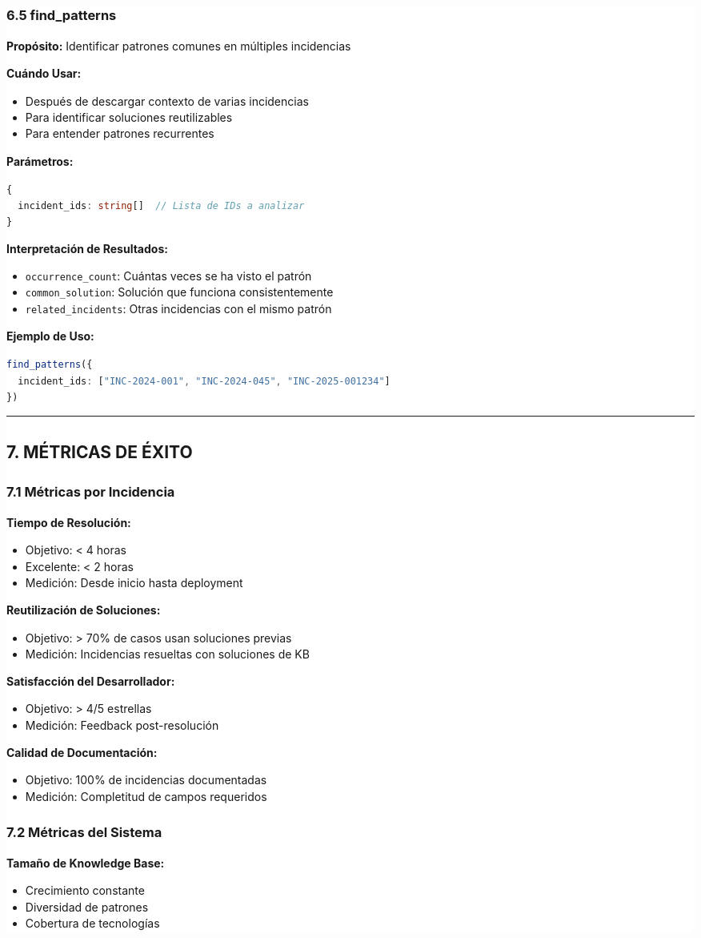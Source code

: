 ### 6.5 find_patterns

**Propósito:** Identificar patrones comunes en múltiples incidencias

**Cuándo Usar:**
- Después de descargar contexto de varias incidencias
- Para identificar soluciones reutilizables
- Para entender patrones recurrentes

**Parámetros:**
```typescript
{
  incident_ids: string[]  // Lista de IDs a analizar
}
```

**Interpretación de Resultados:**
- `occurrence_count`: Cuántas veces se ha visto el patrón
- `common_solution`: Solución que funciona consistentemente
- `related_incidents`: Otras incidencias con el mismo patrón

**Ejemplo de Uso:**
```typescript
find_patterns({
  incident_ids: ["INC-2024-001", "INC-2024-045", "INC-2025-001234"]
})
```

---

## 7. MÉTRICAS DE ÉXITO

### 7.1 Métricas por Incidencia

**Tiempo de Resolución:**
- Objetivo: < 4 horas
- Excelente: < 2 horas
- Medición: Desde inicio hasta deployment

**Reutilización de Soluciones:**
- Objetivo: > 70% de casos usan soluciones previas
- Medición: Incidencias resueltas con soluciones de KB

**Satisfacción del Desarrollador:**
- Objetivo: > 4/5 estrellas
- Medición: Feedback post-resolución

**Calidad de Documentación:**
- Objetivo: 100% de incidencias documentadas
- Medición: Completitud de campos requeridos

### 7.2 Métricas del Sistema

**Tamaño de Knowledge Base:**
- Crecimiento constante
- Diversidad de patrones
- Cobertura de tecnologías
